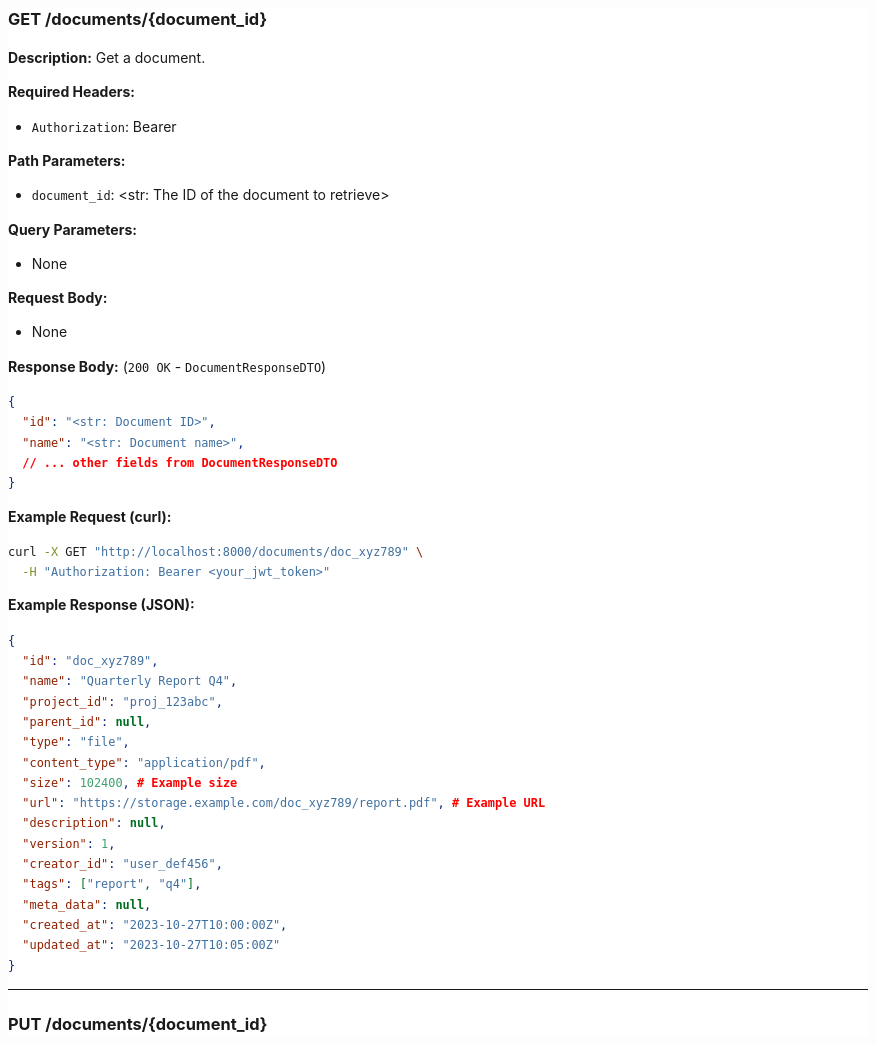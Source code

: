 
### GET /documents/{document_id}

**Description:** Get a document.

**Required Headers:**
- `Authorization`: Bearer <token>

**Path Parameters:**
- `document_id`: <str: The ID of the document to retrieve>

**Query Parameters:**
- None

**Request Body:**
- None

**Response Body:** (`200 OK` - `DocumentResponseDTO`)
```json
{
  "id": "<str: Document ID>",
  "name": "<str: Document name>",
  // ... other fields from DocumentResponseDTO
}
```

**Example Request (curl):**
```bash
curl -X GET "http://localhost:8000/documents/doc_xyz789" \
  -H "Authorization: Bearer <your_jwt_token>"
```

**Example Response (JSON):**
```json
{
  "id": "doc_xyz789",
  "name": "Quarterly Report Q4",
  "project_id": "proj_123abc",
  "parent_id": null,
  "type": "file",
  "content_type": "application/pdf",
  "size": 102400, # Example size
  "url": "https://storage.example.com/doc_xyz789/report.pdf", # Example URL
  "description": null,
  "version": 1,
  "creator_id": "user_def456",
  "tags": ["report", "q4"],
  "meta_data": null,
  "created_at": "2023-10-27T10:00:00Z",
  "updated_at": "2023-10-27T10:05:00Z"
}
```

---

### PUT /documents/{document_id}
